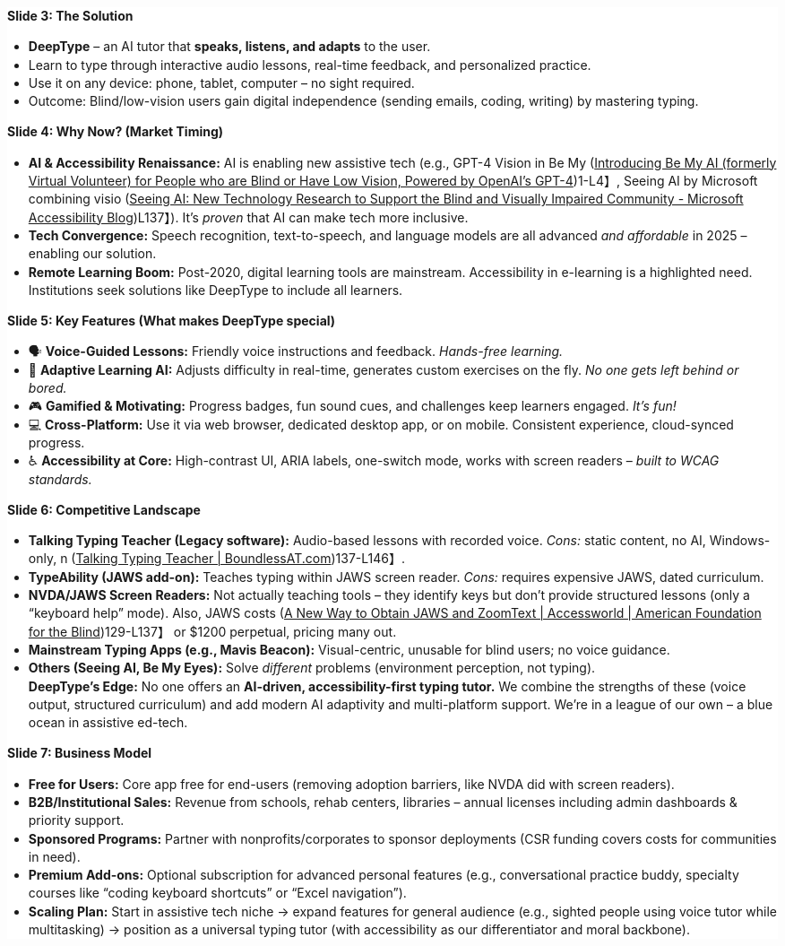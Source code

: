 **Slide 3: The Solution**  
- **DeepType** – an AI tutor that **speaks, listens, and adapts** to the user.  
- Learn to type through interactive audio lessons, real-time feedback, and personalized practice.  
- Use it on any device: phone, tablet, computer – no sight required.  
- Outcome: Blind/low-vision users gain digital independence (sending emails, coding, writing) by mastering typing.

**Slide 4: Why Now? (Market Timing)**  
- **AI & Accessibility Renaissance:** AI is enabling new assistive tech (e.g., GPT-4 Vision in Be My ([Introducing Be My AI (formerly Virtual Volunteer) for People who are Blind or Have Low Vision, Powered by OpenAI’s GPT-4](https://www.bemyeyes.com/blog/introducing-be-my-eyes-virtual-volunteer#:~:text=a%20dynamic%20new%20image,a%20wide%20variety%20of%20tasks))1-L4】, Seeing AI by Microsoft combining visio ([Seeing AI: New Technology Research to Support the Blind and Visually Impaired Community - Microsoft Accessibility Blog](https://blogs.microsoft.com/accessibility/seeing-ai/#:~:text=Seeing%20AI%20will%20use%20computer,identify%20emotions%20on%20people%E2%80%99s%20faces))L137】). It’s *proven* that AI can make tech more inclusive.  
- **Tech Convergence:** Speech recognition, text-to-speech, and language models are all advanced *and affordable* in 2025 – enabling our solution.  
- **Remote Learning Boom:** Post-2020, digital learning tools are mainstream. Accessibility in e-learning is a highlighted need. Institutions seek solutions like DeepType to include all learners.

**Slide 5: Key Features (What makes DeepType special)**  
- 🗣 **Voice-Guided Lessons:** Friendly voice instructions and feedback. *Hands-free learning.*  
- 🤖 **Adaptive Learning AI:** Adjusts difficulty in real-time, generates custom exercises on the fly. *No one gets left behind or bored.*  
- 🎮 **Gamified & Motivating:** Progress badges, fun sound cues, and challenges keep learners engaged. *It’s fun!*  
- 💻 **Cross-Platform:** Use it via web browser, dedicated desktop app, or on mobile. Consistent experience, cloud-synced progress.  
- ♿ **Accessibility at Core:** High-contrast UI, ARIA labels, one-switch mode, works with screen readers – *built to WCAG standards.*  

**Slide 6: Competitive Landscape**  
- **Talking Typing Teacher (Legacy software):** Audio-based lessons with recorded voice. *Cons:* static content, no AI, Windows-only, n ([Talking Typing Teacher | BoundlessAT.com](https://www.boundlessat.com/Keyboards-Mice/Kids-Keyboards/Talking-Typing-Teacher?srsltid=AfmBOooJa3RWfZmlIyFJK2u1U4CjSpjyTTSi9TPWJ9WIqOAlzfRZIslD#:~:text=Talking%20Typing%20Teacher%20is%20a,Eager%20Eddie%20read%20the%20screen))137-L146】.  
- **TypeAbility (JAWS add-on):** Teaches typing within JAWS screen reader. *Cons:* requires expensive JAWS, dated curriculum.  
- **NVDA/JAWS Screen Readers:** Not actually teaching tools – they identify keys but don’t provide structured lessons (only a “keyboard help” mode). Also, JAWS costs  ([A New Way to Obtain JAWS and ZoomText | Accessworld | American Foundation for the Blind](https://afb.org/aw/19/12/15137#:~:text=))129-L137】 or $1200 perpetual, pricing many out.  
- **Mainstream Typing Apps (e.g., Mavis Beacon):** Visual-centric, unusable for blind users; no voice guidance.  
- **Others (Seeing AI, Be My Eyes):** Solve *different* problems (environment perception, not typing).  
**DeepType’s Edge:** No one offers an **AI-driven, accessibility-first typing tutor.** We combine the strengths of these (voice output, structured curriculum) and add modern AI adaptivity and multi-platform support. We’re in a league of our own – a blue ocean in assistive ed-tech.

**Slide 7: Business Model**  
- **Free for Users:** Core app free for end-users (removing adoption barriers, like NVDA did with screen readers).  
- **B2B/Institutional Sales:** Revenue from schools, rehab centers, libraries – annual licenses including admin dashboards & priority support.  
- **Sponsored Programs:** Partner with nonprofits/corporates to sponsor deployments (CSR funding covers costs for communities in need).  
- **Premium Add-ons:** Optional subscription for advanced personal features (e.g., conversational practice buddy, specialty courses like “coding keyboard shortcuts” or “Excel navigation”).  
- **Scaling Plan:** Start in assistive tech niche -> expand features for general audience (e.g., sighted people using voice tutor while multitasking) -> position as a universal typing tutor (with accessibility as our differentiator and moral backbone).  
